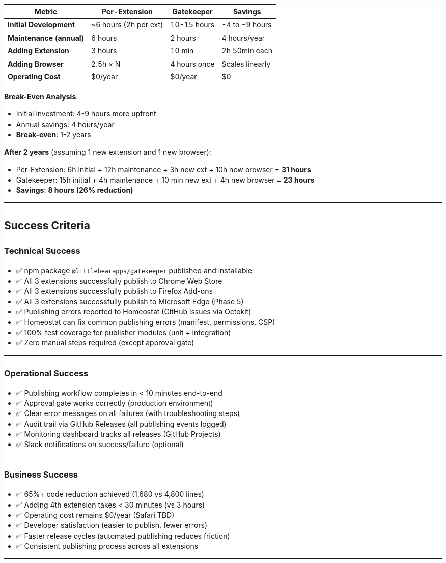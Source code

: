 | Metric | Per-Extension | Gatekeeper | Savings |
|--------|---------------|------------|---------|
| **Initial Development** | ~6 hours (2h per ext) | 10-15 hours | -4 to -9 hours |
| **Maintenance (annual)** | 6 hours | 2 hours | 4 hours/year |
| **Adding Extension** | 3 hours | 10 min | 2h 50min each |
| **Adding Browser** | 2.5h × N | 4 hours once | Scales linearly |
| **Operating Cost** | $0/year | $0/year | $0 |

**Break-Even Analysis**:
- Initial investment: 4-9 hours more upfront
- Annual savings: 4 hours/year
- **Break-even**: 1-2 years

**After 2 years** (assuming 1 new extension and 1 new browser):
- Per-Extension: 6h initial + 12h maintenance + 3h new ext + 10h new browser = **31 hours**
- Gatekeeper: 15h initial + 4h maintenance + 10 min new ext + 4h new browser = **23 hours**
- **Savings**: **8 hours (26% reduction)**

---

## Success Criteria

### Technical Success

- ✅ npm package `@littlebearapps/gatekeeper` published and installable
- ✅ All 3 extensions successfully publish to Chrome Web Store
- ✅ All 3 extensions successfully publish to Firefox Add-ons
- ✅ All 3 extensions successfully publish to Microsoft Edge (Phase 5)
- ✅ Publishing errors reported to Homeostat (GitHub issues via Octokit)
- ✅ Homeostat can fix common publishing errors (manifest, permissions, CSP)
- ✅ 100% test coverage for publisher modules (unit + integration)
- ✅ Zero manual steps required (except approval gate)

---

### Operational Success

- ✅ Publishing workflow completes in < 10 minutes end-to-end
- ✅ Approval gate works correctly (production environment)
- ✅ Clear error messages on all failures (with troubleshooting steps)
- ✅ Audit trail via GitHub Releases (all publishing events logged)
- ✅ Monitoring dashboard tracks all releases (GitHub Projects)
- ✅ Slack notifications on success/failure (optional)

---

### Business Success

- ✅ 65%+ code reduction achieved (1,680 vs 4,800 lines)
- ✅ Adding 4th extension takes < 30 minutes (vs 3 hours)
- ✅ Operating cost remains $0/year (Safari TBD)
- ✅ Developer satisfaction (easier to publish, fewer errors)
- ✅ Faster release cycles (automated publishing reduces friction)
- ✅ Consistent publishing process across all extensions

---